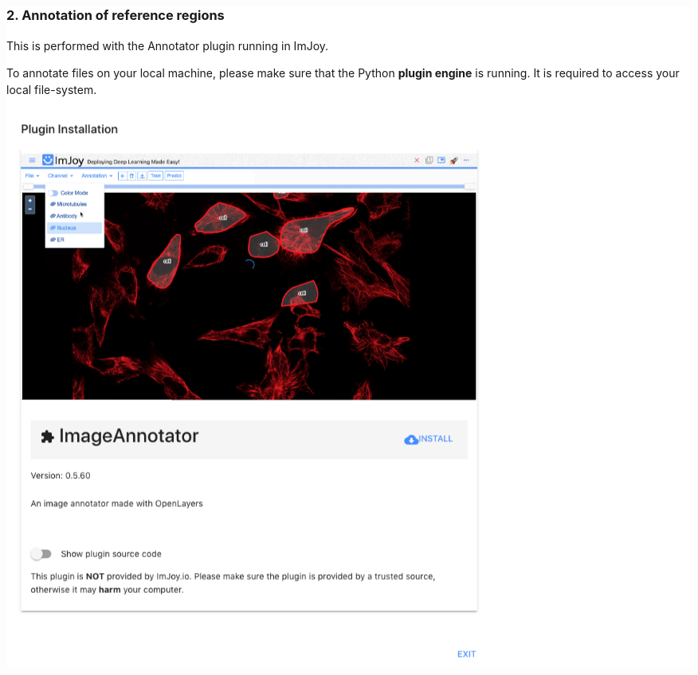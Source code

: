 ### 2. Annotation of reference regions

This is performed with the Annotator plugin running in ImJoy.

To annotate files on your local machine, please make sure that the Python
**plugin engine** is running. It is required to access your local file-system.

<img src="https://raw.githubusercontent.com/muellerflorian/walesky-rna-loc-liver/master/docs/img/annotor_install.png" width="600px"></img>
